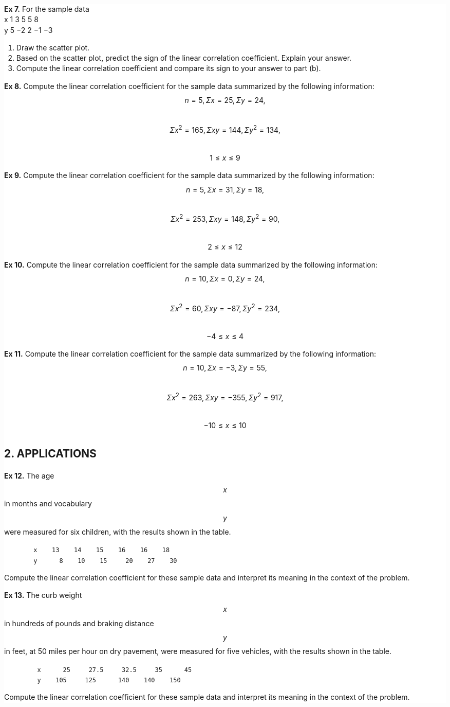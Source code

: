 **Ex 7.** For the sample data  
                                  x    1    3    5    5    8  
                                  y    5  −2    2  −1  −3

1. Draw the scatter plot.
2. Based on the scatter plot, predict the sign of the linear correlation coefficient. Explain your answer.
3. Compute the linear correlation coefficient and compare its sign to your answer to part \(b\).

**Ex 8.** Compute the linear correlation coefficient for the sample data summarized by the following information:   
                                                       $$n=5, Σ​​x=25, Σ​​y=24, $$   
                                               $$Σ​​x^2=165, Σ​​xy=144,  Σ​​y^2=134, $$   
                                                                     $$1≤x≤9$$   


**Ex 9.** Compute the linear correlation coefficient for the sample data summarized by the following information:  
                                                   $$n=5, Σ​​x=31, Σ​​y=18, $$   
                                            $$Σ​​x^2=253, Σ​​xy=148, Σ​​y^2=90, $$   
                                                                  $$2≤x≤12 $$   


**Ex 10.** Compute the linear correlation coefficient for the sample data summarized by the following information:  
                                                    $$n=10, Σ​​x=0,  Σ​​y=24, $$   
                                               $$Σ​​x^2=60, Σ​​xy=−87,Σ​​y^2=234, $$     
                                                               $$ −4≤x≤4$$   


**Ex 11.** Compute the linear correlation coefficient for the sample data summarized by the following information:  
                                                        $$n=10, Σ​​x=−3,  Σ​​y=55,$$   
                                                $$ Σ​​x^2=263, Σ​​xy=−355,Σ​​y^2=917,$$   
                                                                  $$ −10≤x≤10$$ 

## **2. APPLICATIONS**

**Ex 12.** The age $$x $$ in months and vocabulary $$y$$ were measured for six children, with the results shown in the table.  
  
            x    13    14    15    16    16    18  
            y      8    10    15     20    27    30

  
Compute the linear correlation coefficient for these sample data and interpret its meaning in the context of the problem.

**Ex 13.** The curb weight $$x$$ in hundreds of pounds and braking distance $$y$$ in feet, at 50 miles per hour on dry pavement, were measured for five vehicles, with the results shown in the table.  
  
             x      25     27.5     32.5     35      45  
             y    105     125      140    140    150

  
Compute the linear correlation coefficient for these sample data and interpret its meaning in the context of the problem.

